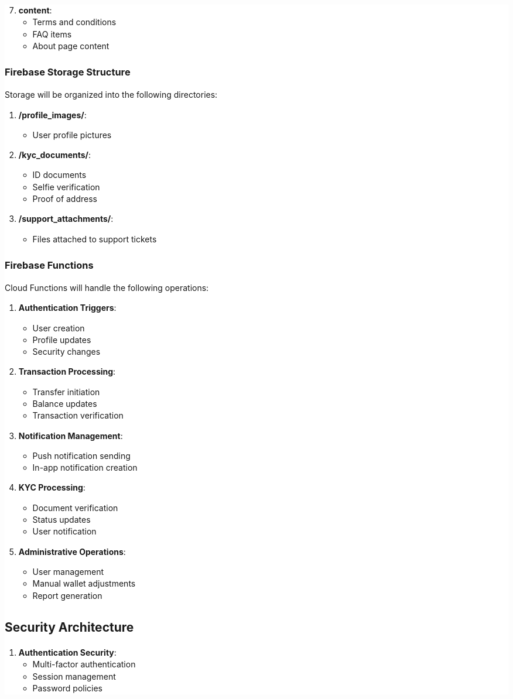 7. **content**:
   - Terms and conditions
   - FAQ items
   - About page content

### Firebase Storage Structure

Storage will be organized into the following directories:

1. **/profile_images/**:
   - User profile pictures

2. **/kyc_documents/**:
   - ID documents
   - Selfie verification
   - Proof of address

3. **/support_attachments/**:
   - Files attached to support tickets

### Firebase Functions

Cloud Functions will handle the following operations:

1. **Authentication Triggers**:
   - User creation
   - Profile updates
   - Security changes

2. **Transaction Processing**:
   - Transfer initiation
   - Balance updates
   - Transaction verification

3. **Notification Management**:
   - Push notification sending
   - In-app notification creation

4. **KYC Processing**:
   - Document verification
   - Status updates
   - User notification

5. **Administrative Operations**:
   - User management
   - Manual wallet adjustments
   - Report generation

## Security Architecture

1. **Authentication Security**:
   - Multi-factor authentication
   - Session management
   - Password policies
